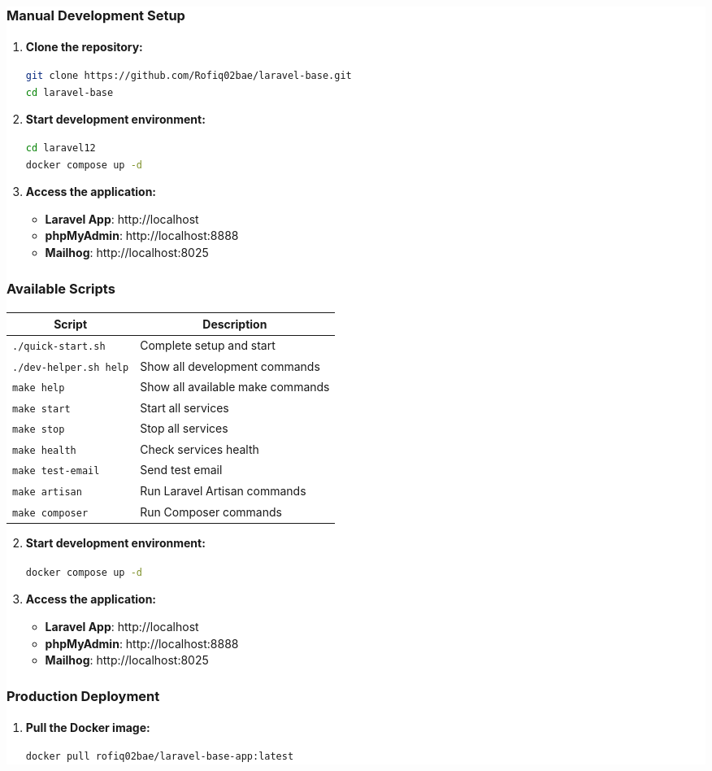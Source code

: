 ### Manual Development Setup

1. **Clone the repository:**
   ```bash
   git clone https://github.com/Rofiq02bae/laravel-base.git
   cd laravel-base
   ```

2. **Start development environment:**
   ```bash
   cd laravel12
   docker compose up -d
   ```

3. **Access the application:**
   - **Laravel App**: http://localhost
   - **phpMyAdmin**: http://localhost:8888
   - **Mailhog**: http://localhost:8025

### Available Scripts

| Script | Description |
|--------|-------------|
| `./quick-start.sh` | Complete setup and start |
| `./dev-helper.sh help` | Show all development commands |
| `make help` | Show all available make commands |
| `make start` | Start all services |
| `make stop` | Stop all services |
| `make health` | Check services health |
| `make test-email` | Send test email |
| `make artisan` | Run Laravel Artisan commands |
| `make composer` | Run Composer commands |

2. **Start development environment:**
   ```bash
   docker compose up -d
   ```

3. **Access the application:**
   - **Laravel App**: http://localhost
   - **phpMyAdmin**: http://localhost:8888
   - **Mailhog**: http://localhost:8025

### Production Deployment

1. **Pull the Docker image:**
   ```bash
   docker pull rofiq02bae/laravel-base-app:latest
   ```

